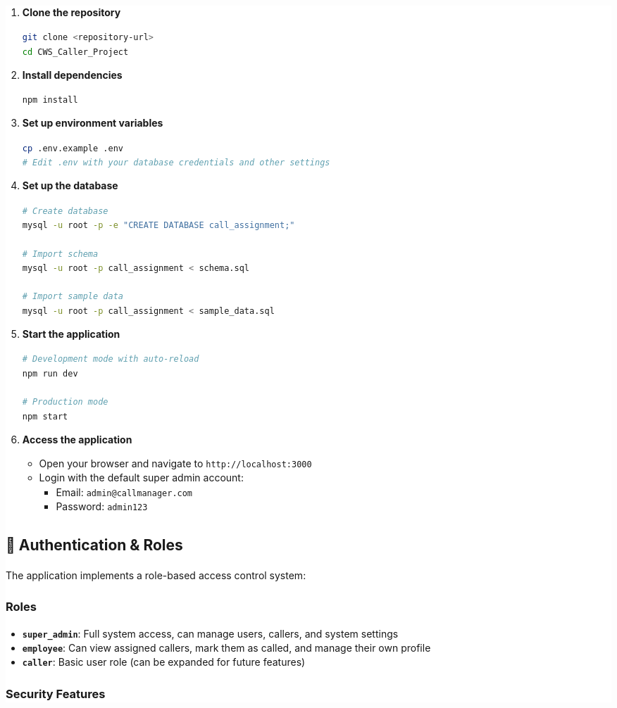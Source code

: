 1. **Clone the repository**
   ```bash
   git clone <repository-url>
   cd CWS_Caller_Project
   ```

2. **Install dependencies**
   ```bash
   npm install
   ```

3. **Set up environment variables**
   ```bash
   cp .env.example .env
   # Edit .env with your database credentials and other settings
   ```

4. **Set up the database**
   ```bash
   # Create database
   mysql -u root -p -e "CREATE DATABASE call_assignment;"
   
   # Import schema
   mysql -u root -p call_assignment < schema.sql
   
   # Import sample data
   mysql -u root -p call_assignment < sample_data.sql
   ```

5. **Start the application**
   ```bash
   # Development mode with auto-reload
   npm run dev
   
   # Production mode
   npm start
   ```

6. **Access the application**
   - Open your browser and navigate to `http://localhost:3000`
   - Login with the default super admin account:
     - Email: `admin@callmanager.com`
     - Password: `admin123`

## 🔐 Authentication & Roles

The application implements a role-based access control system:

### Roles

- **`super_admin`**: Full system access, can manage users, callers, and system settings
- **`employee`**: Can view assigned callers, mark them as called, and manage their own profile
- **`caller`**: Basic user role (can be expanded for future features)

### Security Features
